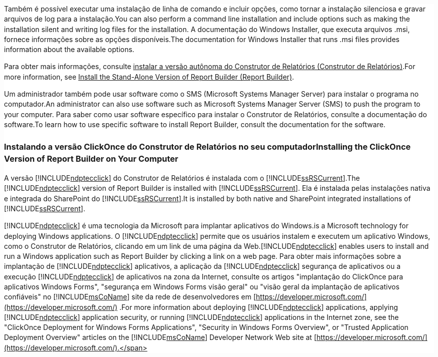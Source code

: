  <span data-ttu-id="e1e23-131">Também é possível executar uma instalação de linha de comando e incluir opções, como tornar a instalação silenciosa e gravar arquivos de log para a instalação.</span><span class="sxs-lookup"><span data-stu-id="e1e23-131">You can also perform a command line installation and include options such as making the installation silent and writing log files for the installation.</span></span> <span data-ttu-id="e1e23-132">A documentação do Windows Installer, que executa arquivos .msi, fornece informações sobre as opções disponíveis.</span><span class="sxs-lookup"><span data-stu-id="e1e23-132">The documentation for Windows Installer that runs .msi files provides information about the available options.</span></span>  
  
 <span data-ttu-id="e1e23-133">Para obter mais informações, consulte [instalar a versão autônoma do Construtor de Relatórios &#40;Construtor de Relatórios&#41;](install-windows/install-report-builder.md).</span><span class="sxs-lookup"><span data-stu-id="e1e23-133">For more information, see [Install the Stand-Alone Version of Report Builder &#40;Report Builder&#41;](install-windows/install-report-builder.md).</span></span>  
  
 <span data-ttu-id="e1e23-134">Um administrador também pode usar software como o SMS (Microsoft Systems Manager Server) para instalar o programa no computador.</span><span class="sxs-lookup"><span data-stu-id="e1e23-134">An administrator can also use software such as Microsoft Systems Manager Server (SMS) to push the program to your computer.</span></span> <span data-ttu-id="e1e23-135">Para saber como usar software específico para instalar o Construtor de Relatórios, consulte a documentação do software.</span><span class="sxs-lookup"><span data-stu-id="e1e23-135">To learn how to use specific software to install Report Builder, consult the documentation for the software.</span></span>   
  
### <a name="installing-the-clickonce-version-of-report-builder-on-your-computer"></a><span data-ttu-id="e1e23-136">Instalando a versão ClickOnce do Construtor de Relatórios no seu computador</span><span class="sxs-lookup"><span data-stu-id="e1e23-136">Installing the ClickOnce Version of Report Builder on Your Computer</span></span>  
 <span data-ttu-id="e1e23-137">A versão [!INCLUDE[ndptecclick](../includes/ndptecclick-md.md)] do Construtor de Relatórios é instalada com o [!INCLUDE[ssRSCurrent](../includes/ssrscurrent-md.md)].</span><span class="sxs-lookup"><span data-stu-id="e1e23-137">The [!INCLUDE[ndptecclick](../includes/ndptecclick-md.md)] version of Report Builder is installed with [!INCLUDE[ssRSCurrent](../includes/ssrscurrent-md.md)].</span></span> <span data-ttu-id="e1e23-138">Ela é instalada pelas instalações nativa e integrada do SharePoint do [!INCLUDE[ssRSCurrent](../includes/ssrscurrent-md.md)].</span><span class="sxs-lookup"><span data-stu-id="e1e23-138">It is installed by both native and SharePoint integrated installations of [!INCLUDE[ssRSCurrent](../includes/ssrscurrent-md.md)].</span></span>  
  
 [!INCLUDE[ndptecclick](../includes/ndptecclick-md.md)] <span data-ttu-id="e1e23-139">é uma tecnologia da Microsoft para implantar aplicativos do Windows.</span><span class="sxs-lookup"><span data-stu-id="e1e23-139">is a Microsoft technology for deploying Windows applications.</span></span> <span data-ttu-id="e1e23-140">O [!INCLUDE[ndptecclick](../includes/ndptecclick-md.md)] permite que os usuários instalem e executem um aplicativo Windows, como o Construtor de Relatórios, clicando em um link de uma página da Web.</span><span class="sxs-lookup"><span data-stu-id="e1e23-140">[!INCLUDE[ndptecclick](../includes/ndptecclick-md.md)] enables users to install and run a Windows application such as Report Builder by clicking a link on a web page.</span></span> <span data-ttu-id="e1e23-141">Para obter mais informações sobre a implantação de [!INCLUDE[ndptecclick](../includes/ndptecclick-md.md)] aplicativos, a aplicação da [!INCLUDE[ndptecclick](../includes/ndptecclick-md.md)] segurança de aplicativos ou a execução [!INCLUDE[ndptecclick](../includes/ndptecclick-md.md)] de aplicativos na zona da Internet, consulte os artigos "implantação do ClickOnce para aplicativos Windows Forms", "segurança em Windows Forms visão geral" ou "visão geral da implantação de aplicativos confiáveis" no [!INCLUDE[msCoName](../includes/msconame-md.md)] site da rede de desenvolvedores em [https://developer.microsoft.com/](https://developer.microsoft.com/) .</span><span class="sxs-lookup"><span data-stu-id="e1e23-141">For more information about deploying [!INCLUDE[ndptecclick](../includes/ndptecclick-md.md)] applications, applying [!INCLUDE[ndptecclick](../includes/ndptecclick-md.md)] application security, or running [!INCLUDE[ndptecclick](../includes/ndptecclick-md.md)] applications in the Internet zone, see the "ClickOnce Deployment for Windows Forms Applications", "Security in Windows Forms Overview", or "Trusted Application Deployment Overview" articles on the [!INCLUDE[msCoName](../includes/msconame-md.md)] Developer Network Web site at [https://developer.microsoft.com/](https://developer.microsoft.com/).</span></span>  
  